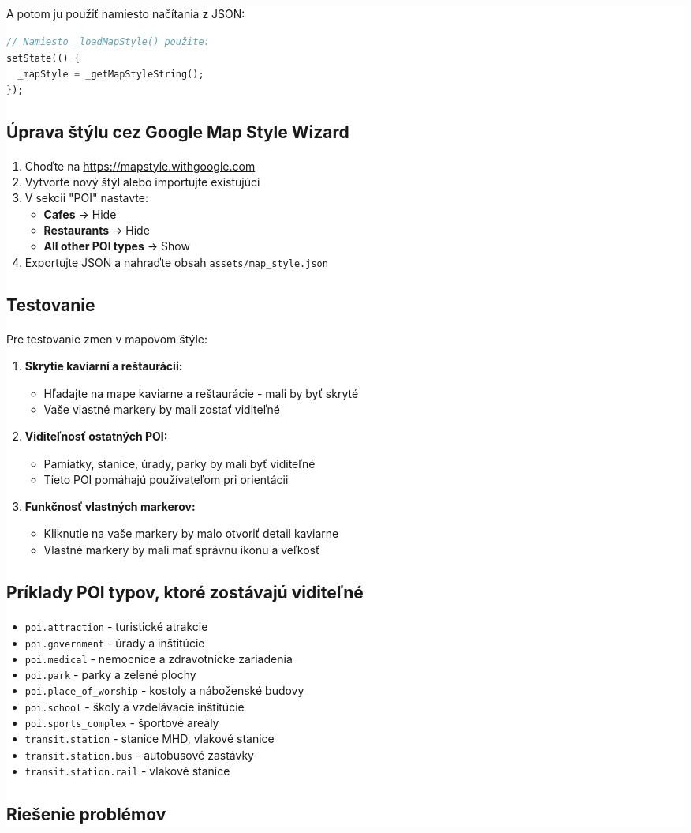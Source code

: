 ```dart
```

A potom ju použiť namiesto načítania z JSON:

```dart
// Namiesto _loadMapStyle() použite:
setState(() {
  _mapStyle = _getMapStyleString();
});
```

## Úprava štýlu cez Google Map Style Wizard

1. Choďte na https://mapstyle.withgoogle.com
2. Vytvorte nový štýl alebo importujte existujúci
3. V sekcii "POI" nastavte:
   - **Cafes** → Hide
   - **Restaurants** → Hide
   - **All other POI types** → Show
4. Exportujte JSON a nahraďte obsah `assets/map_style.json`

## Testovanie

Pre testovanie zmen v mapovom štýle:

1. **Skrytie kaviarní a reštaurácií:**
   - Hľadajte na mape kaviarne a reštaurácie - mali by byť skryté
   - Vaše vlastné markery by mali zostať viditeľné

2. **Viditeľnosť ostatných POI:**
   - Pamiatky, stanice, úrady, parky by mali byť viditeľné
   - Tieto POI pomáhajú používateľom pri orientácii

3. **Funkčnosť vlastných markerov:**
   - Kliknutie na vaše markery by malo otvoriť detail kaviarne
   - Vlastné markery by mali mať správnu ikonu a veľkosť

## Príklady POI typov, ktoré zostávajú viditeľné

- `poi.attraction` - turistické atrakcie
- `poi.government` - úrady a inštitúcie
- `poi.medical` - nemocnice a zdravotnícke zariadenia
- `poi.park` - parky a zelené plochy
- `poi.place_of_worship` - kostoly a náboženské budovy
- `poi.school` - školy a vzdelávacie inštitúcie
- `poi.sports_complex` - športové areály
- `transit.station` - stanice MHD, vlakové stanice
- `transit.station.bus` - autobusové zastávky
- `transit.station.rail` - vlakové stanice

## Riešenie problémov
